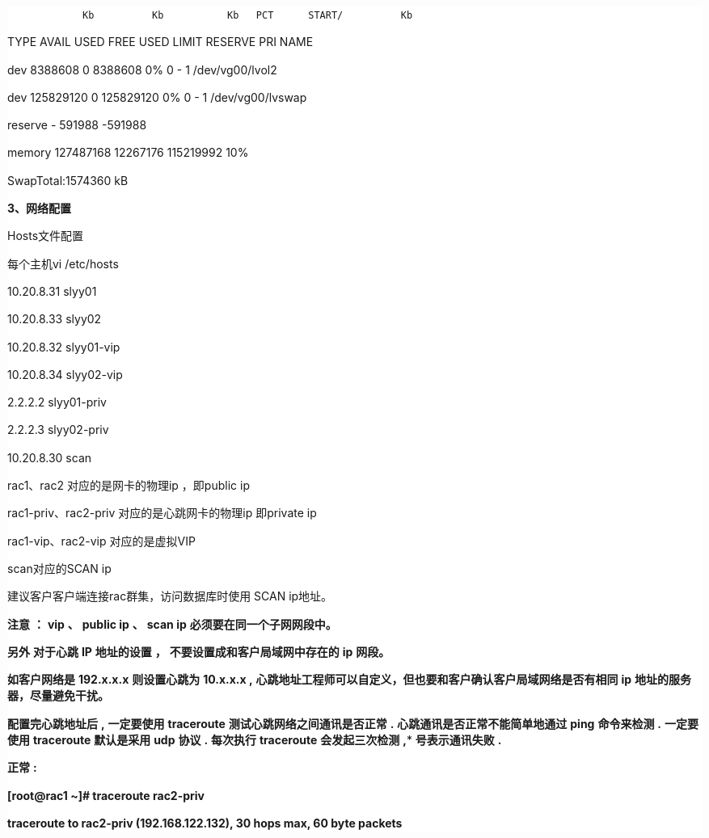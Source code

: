                  Kb          Kb           Kb   PCT      START/          Kb

TYPE          AVAIL        USED         FREE  USED       LIMIT     RESERVE
PRI  NAME

dev         8388608           0      8388608    0%           0           -
1  /dev/vg00/lvol2

dev       125829120           0    125829120    0%           0           -
1  /dev/vg00/lvswap

reserve           -      591988      -591988

memory    127487168    12267176    115219992   10%

SwapTotal:1574360 kB

 **3、网络配置**

Hosts文件配置

每个主机vi /etc/hosts

10.20.8.31 slyy01

10.20.8.33 slyy02

10.20.8.32 slyy01-vip

10.20.8.34 slyy02-vip

2.2.2.2    slyy01-priv

2.2.2.3    slyy02-priv

10.20.8.30 scan

rac1、rac2 对应的是网卡的物理ip ，即public ip

rac1-priv、rac2-priv 对应的是心跳网卡的物理ip  即private ip

rac1-vip、rac2-vip 对应的是虚拟VIP

scan对应的SCAN ip

建议客户客户端连接rac群集，访问数据库时使用  SCAN  ip地址。

 **注意** **：** **vip** **、** **public ip** **、** **scan ip** **必须要在同一个子网网段中。**

 **另外** **对于心跳** **IP** **地址的设置** **，** **不要设置成和客户局域网中存在的** **ip** **网段。**

 **如客户网络是** **192.x.x.x** **则设置心跳为** **10.x.x.x   ,**
**心跳地址工程师可以自定义，但也要和客户确认客户局域网络是否有相同** **ip** **地址的服务器，尽量避免干扰。**

 **配置完心跳地址后** **,** **一定要使用** **traceroute** **测试心跳网络之间通讯是否正常** **.**
**心跳通讯是否正常不能简单地通过** **ping** **命令来检测** **.** **一定要使用** **traceroute**
**默认是采用** **udp** **协议** **.** **每次执行** **traceroute** **会发起三次检测** **,***
**号表示通讯失败** **.**

 **正常** **:**

 **[root@rac1 ~]# traceroute rac2-priv**

 **traceroute to rac2-priv (192.168.122.132), 30 hops max, 60 byte packets**


[00b6ec0e1d32e5c3c41221056cd56821]: media/Oracle-安装手册-RAC_11gR2_for_HPUX_2.html
[08ed444ab642a1fdca0d29901f63d05d]: media/Oracle-安装手册-RAC_11gR2_for_HPUX_2-2.html
[1d8e8a223f7b367607f557c3be878cb7]: media/Oracle-安装手册-RAC_11gR2_for_HPUX_2-3.html
[22a77819dc366d970bb9486945b7bf16]: media/Oracle-安装手册-RAC_11gR2_for_HPUX_2-4.html
[25457662ffb635d3d3d9e94f584a4c6f]: media/Oracle-安装手册-RAC_11gR2_for_HPUX_2-5.html
[267a0f154a9c9f7d844a06acde55a2f1]: media/Oracle-安装手册-RAC_11gR2_for_HPUX_2-6.html
[2d2931fa478a5ec4ffb6996a3299029d]: media/Oracle-安装手册-RAC_11gR2_for_HPUX_2-7.html
[30f81f689312dfc2d0298d7f7a206b61]: media/Oracle-安装手册-RAC_11gR2_for_HPUX_2-8.html
[35423e16eef89b0a8f8478e9056aaafd]: media/Oracle-安装手册-RAC_11gR2_for_HPUX_2-9.html
[3c39245533676cf6d694c5f820b2aed6]: media/Oracle-安装手册-RAC_11gR2_for_HPUX_2-10.html
[3c53d6a4a43d1de9eb5e25221a4e642f]: media/Oracle-安装手册-RAC_11gR2_for_HPUX_2-11.html
[46a7f280300274d3afcd31ed21380c51]: media/Oracle-安装手册-RAC_11gR2_for_HPUX_2-12.html
[49b811441ec26c5454e20e8b52b0ec2c]: media/Oracle-安装手册-RAC_11gR2_for_HPUX_2-13.html
[52af867d2e1fd0946cbe3e2035d25990]: media/Oracle-安装手册-RAC_11gR2_for_HPUX_2-14.html
[530807808baa568befcfe0aece17de2d]: media/Oracle-安装手册-RAC_11gR2_for_HPUX_2-15.html
[577959095af1b6b24b303a9454b2fd0f]: media/Oracle-安装手册-RAC_11gR2_for_HPUX_2-16.html
[598b09d04401c2799e11d256f0d58b83]: media/Oracle-安装手册-RAC_11gR2_for_HPUX_2-17.html
[6bdc707a23fdd5addcb65df0ee9903d9]: media/Oracle-安装手册-RAC_11gR2_for_HPUX_2-18.html
[6f5a7e811bc91485886fbb93d80e816c]: media/Oracle-安装手册-RAC_11gR2_for_HPUX_2-19.html
[71594cbd3abea719b1ed1cc753f956b6]: media/Oracle-安装手册-RAC_11gR2_for_HPUX_2-20.html
[73f2ee0840529d572a401b17965678de]: media/Oracle-安装手册-RAC_11gR2_for_HPUX_2-21.html
[7449ea796dded8f834af0b98c4df020f]: media/Oracle-安装手册-RAC_11gR2_for_HPUX_2-22.html
[748cab7ed247c8770d4bb8f569ad0e42]: media/Oracle-安装手册-RAC_11gR2_for_HPUX_2-23.html
[7c643b4f82cf914e082183869430b833]: media/Oracle-安装手册-RAC_11gR2_for_HPUX_2-24.html
[7dc2d69aab05cd230339febb1030e1de]: media/Oracle-安装手册-RAC_11gR2_for_HPUX_2-25.html
[826e0ddae2f3f633066aed18e3206760]: media/Oracle-安装手册-RAC_11gR2_for_HPUX_2-26.html
[82c1b655ac55eb57af1fa4fe0ba3af2f]: media/Oracle-安装手册-RAC_11gR2_for_HPUX_2-27.html
[8feb69dc86a13f579947c1d02449f026]: media/Oracle-安装手册-RAC_11gR2_for_HPUX_2-28.html
[93266e4b392df3e231c069b8014a4774]: media/Oracle-安装手册-RAC_11gR2_for_HPUX_2-29.html
[953836a19f433c050e07d27933f548fd]: media/Oracle-安装手册-RAC_11gR2_for_HPUX_2-30.html
[95fc93b88a1d13570432101574bf32ef]: media/Oracle-安装手册-RAC_11gR2_for_HPUX_2-31.html
[97ecf68a3afe9c08b3a7a7f42d2c3597]: media/Oracle-安装手册-RAC_11gR2_for_HPUX_2-32.html
[995c6bc20a31a5888549a22a761a7407]: media/Oracle-安装手册-RAC_11gR2_for_HPUX_2-33.html
[9b05655ab745146e0ec4c99a62c5728e]: media/Oracle-安装手册-RAC_11gR2_for_HPUX_2-34.html
[9b24e34bab9b46d80af8bbad357738b2]: media/Oracle-安装手册-RAC_11gR2_for_HPUX_2-35.html
[9eb3862eee06ff0e68d84a2fe87a3afe]: media/Oracle-安装手册-RAC_11gR2_for_HPUX_2-36.html
[a123887d2116a87f71bd6ee5f393b0fe]: media/Oracle-安装手册-RAC_11gR2_for_HPUX_2-37.html
[a50c48b9889cea0b2e41951e2cbac076]: media/Oracle-安装手册-RAC_11gR2_for_HPUX_2-38.html
[ac2af876bfe035d6bf243e5a09a120a3]: media/Oracle-安装手册-RAC_11gR2_for_HPUX_2-39.html
[b1dd40ca6756ab53dc5bffbf348baa6f]: media/Oracle-安装手册-RAC_11gR2_for_HPUX_2-40.html
[b391f63198892626fe407c03043fb5f5]: media/Oracle-安装手册-RAC_11gR2_for_HPUX_2-41.html
[b47b9f651fa29a7feaa539512997ec42]: media/Oracle-安装手册-RAC_11gR2_for_HPUX_2-42.html
[ba6b367892822a4f93391d8b221ed5af]: media/Oracle-安装手册-RAC_11gR2_for_HPUX_2-43.html
[bd93e91d8b6045616530297a2af65fd2]: media/Oracle-安装手册-RAC_11gR2_for_HPUX_2-44.html
[bf4815da4a1d2b8d5781dfe6bda581ce]: media/Oracle-安装手册-RAC_11gR2_for_HPUX_2-45.html
[bfd16cb84c6cd2b6f0529153456b2407]: media/Oracle-安装手册-RAC_11gR2_for_HPUX_2-46.html
[c83cd7322b226c185450600b818c403b]: media/Oracle-安装手册-RAC_11gR2_for_HPUX_2-47.html
[cdf24e3b491b22b52cfc615ee5601059]: media/Oracle-安装手册-RAC_11gR2_for_HPUX_2-48.html
[cf2bd67e068a9c9d1625ed0d93beb6ce]: media/Oracle-安装手册-RAC_11gR2_for_HPUX_2-49.html
[cfe105f0548fc4141d2ff6a2d6ccb4f9]: media/Oracle-安装手册-RAC_11gR2_for_HPUX_2-50.html
[d5a32357e03447e1c4da2c5e98cd312e]: media/Oracle-安装手册-RAC_11gR2_for_HPUX_2-51.html
[d790ce669101d00c0de0d133bc9cf606]: media/Oracle-安装手册-RAC_11gR2_for_HPUX_2-52.html
[d8710049a2ed8403357399403250e153]: media/Oracle-安装手册-RAC_11gR2_for_HPUX_2-53.html
[dc3741c0fbc7dd7a20a44fb17ed7b4d8]: media/Oracle-安装手册-RAC_11gR2_for_HPUX_2-54.html